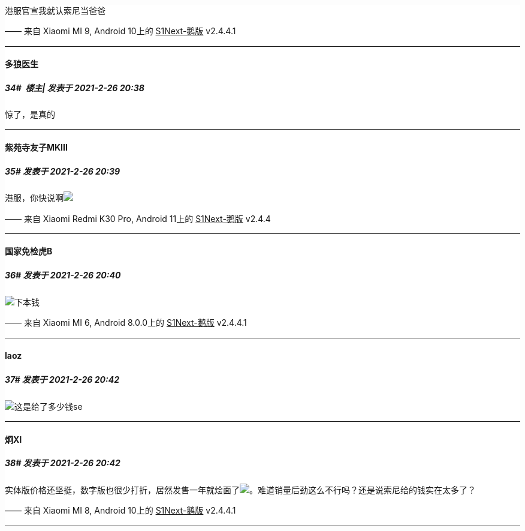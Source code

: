 
港服官宣我就认索尼当爸爸

—— 来自 Xiaomi MI 9, Android 10上的 [S1Next-鹅版](https://github.com/ykrank/S1-Next/releases) v2.4.4.1


-----

####  多狼医生  
##### 34#         楼主| 发表于 2021-2-26 20:38


惊了，是真的


-----

####  紫苑寺友子MKIII  
##### 35#       发表于 2021-2-26 20:39


港服，你快说啊<img src="https://static.saraba1st.com/image/smiley/face2017/052.png" referrerpolicy="no-referrer">

—— 来自 Xiaomi Redmi K30 Pro, Android 11上的 [S1Next-鹅版](https://github.com/ykrank/S1-Next/releases) v2.4.4


-----

####  国家免检虎B  
##### 36#       发表于 2021-2-26 20:40


<img src="https://static.saraba1st.com/image/smiley/face2017/125.png" referrerpolicy="no-referrer">下本钱

—— 来自 Xiaomi MI 6, Android 8.0.0上的 [S1Next-鹅版](https://github.com/ykrank/S1-Next/releases) v2.4.4.1


-----

####  laoz  
##### 37#       发表于 2021-2-26 20:42


<img src="https://static.saraba1st.com/image/smiley/face2017/091.png" referrerpolicy="no-referrer">这是给了多少钱se


-----

####  炯Ⅺ  
##### 38#       发表于 2021-2-26 20:42


实体版价格还坚挺，数字版也很少打折，居然发售一年就烩面了<img src="https://static.saraba1st.com/image/smiley/face2017/112.png" referrerpolicy="no-referrer">。难道销量后劲这么不行吗？还是说索尼给的钱实在太多了？

—— 来自 Xiaomi MI 8, Android 10上的 [S1Next-鹅版](https://github.com/ykrank/S1-Next/releases) v2.4.4.1


-----
